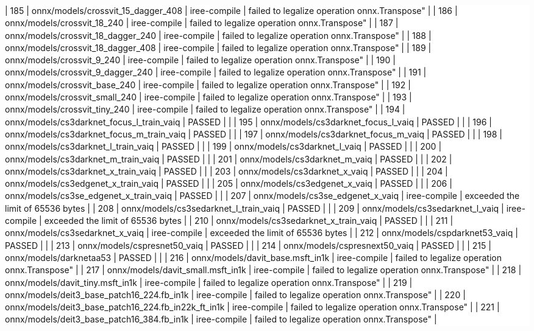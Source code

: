 | 185 | onnx/models/crossvit_15_dagger_408 | iree-compile | failed to legalize operation onnx.Transpose" |
| 186 | onnx/models/crossvit_18_240 | iree-compile | failed to legalize operation onnx.Transpose" |
| 187 | onnx/models/crossvit_18_dagger_240 | iree-compile | failed to legalize operation onnx.Transpose" |
| 188 | onnx/models/crossvit_18_dagger_408 | iree-compile | failed to legalize operation onnx.Transpose" |
| 189 | onnx/models/crossvit_9_240 | iree-compile | failed to legalize operation onnx.Transpose" |
| 190 | onnx/models/crossvit_9_dagger_240 | iree-compile | failed to legalize operation onnx.Transpose" |
| 191 | onnx/models/crossvit_base_240 | iree-compile | failed to legalize operation onnx.Transpose" |
| 192 | onnx/models/crossvit_small_240 | iree-compile | failed to legalize operation onnx.Transpose" |
| 193 | onnx/models/crossvit_tiny_240 | iree-compile | failed to legalize operation onnx.Transpose" |
| 194 | onnx/models/cs3darknet_focus_l_train_vaiq | PASSED | |
| 195 | onnx/models/cs3darknet_focus_l_vaiq | PASSED | |
| 196 | onnx/models/cs3darknet_focus_m_train_vaiq | PASSED | |
| 197 | onnx/models/cs3darknet_focus_m_vaiq | PASSED | |
| 198 | onnx/models/cs3darknet_l_train_vaiq | PASSED | |
| 199 | onnx/models/cs3darknet_l_vaiq | PASSED | |
| 200 | onnx/models/cs3darknet_m_train_vaiq | PASSED | |
| 201 | onnx/models/cs3darknet_m_vaiq | PASSED | |
| 202 | onnx/models/cs3darknet_x_train_vaiq | PASSED | |
| 203 | onnx/models/cs3darknet_x_vaiq | PASSED | |
| 204 | onnx/models/cs3edgenet_x_train_vaiq | PASSED | |
| 205 | onnx/models/cs3edgenet_x_vaiq | PASSED | |
| 206 | onnx/models/cs3se_edgenet_x_train_vaiq | PASSED | |
| 207 | onnx/models/cs3se_edgenet_x_vaiq | iree-compile | exceeded the limit of 65536 bytes |
| 208 | onnx/models/cs3sedarknet_l_train_vaiq | PASSED | |
| 209 | onnx/models/cs3sedarknet_l_vaiq | iree-compile | exceeded the limit of 65536 bytes |
| 210 | onnx/models/cs3sedarknet_x_train_vaiq | PASSED | |
| 211 | onnx/models/cs3sedarknet_x_vaiq | iree-compile | exceeded the limit of 65536 bytes |
| 212 | onnx/models/cspdarknet53_vaiq | PASSED | |
| 213 | onnx/models/cspresnet50_vaiq | PASSED | |
| 214 | onnx/models/cspresnext50_vaiq | PASSED | |
| 215 | onnx/models/darknetaa53 | PASSED | |
| 216 | onnx/models/davit_base.msft_in1k | iree-compile | failed to legalize operation onnx.Transpose" |
| 217 | onnx/models/davit_small.msft_in1k | iree-compile | failed to legalize operation onnx.Transpose" |
| 218 | onnx/models/davit_tiny.msft_in1k | iree-compile | failed to legalize operation onnx.Transpose" |
| 219 | onnx/models/deit3_base_patch16_224.fb_in1k | iree-compile | failed to legalize operation onnx.Transpose" |
| 220 | onnx/models/deit3_base_patch16_224.fb_in22k_ft_in1k | iree-compile | failed to legalize operation onnx.Transpose" |
| 221 | onnx/models/deit3_base_patch16_384.fb_in1k | iree-compile | failed to legalize operation onnx.Transpose" |